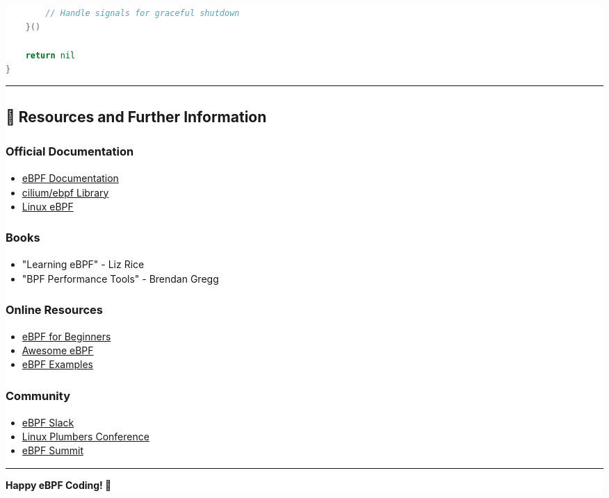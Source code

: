 ```go
        // Handle signals for graceful shutdown
    }()
    
    return nil
}
```

---

## 📖 Resources and Further Information

### Official Documentation
- [eBPF Documentation](https://ebpf.io/)
- [cilium/ebpf Library](https://github.com/cilium/ebpf)
- [Linux eBPF](https://www.kernel.org/doc/html/latest/bpf/)

### Books
- "Learning eBPF" - Liz Rice
- "BPF Performance Tools" - Brendan Gregg

### Online Resources
- [eBPF for Beginners](https://github.com/lizrice/ebpf-beginners)
- [Awesome eBPF](https://github.com/zoidbergwill/awesome-ebpf)
- [eBPF Examples](https://github.com/xdp-project/xdp-tutorial)

### Community
- [eBPF Slack](https://ebpf.io/slack)
- [Linux Plumbers Conference](https://www.linuxplumbersconf.org/)
- [eBPF Summit](https://ebpf.io/summit-2024/)

---

**Happy eBPF Coding! 🎉**
